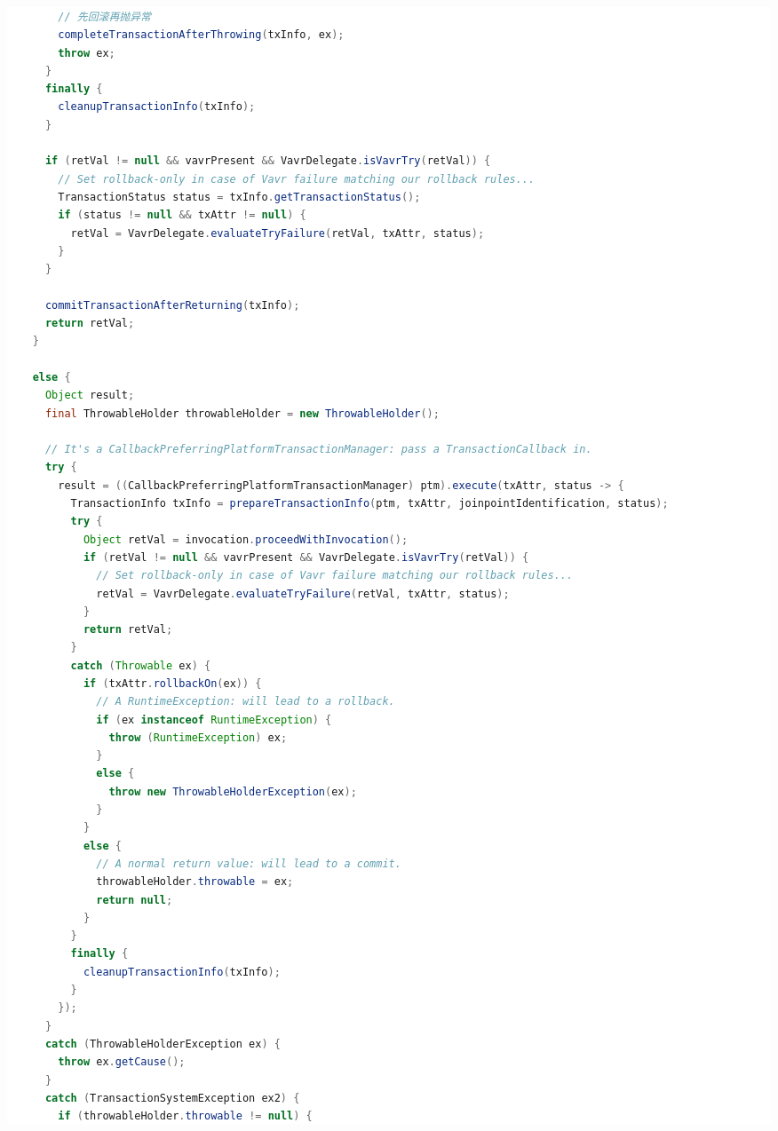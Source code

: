 ```java 
        // 先回滚再抛异常
        completeTransactionAfterThrowing(txInfo, ex);
        throw ex;
      }
      finally {
        cleanupTransactionInfo(txInfo);
      }

      if (retVal != null && vavrPresent && VavrDelegate.isVavrTry(retVal)) {
        // Set rollback-only in case of Vavr failure matching our rollback rules...
        TransactionStatus status = txInfo.getTransactionStatus();
        if (status != null && txAttr != null) {
          retVal = VavrDelegate.evaluateTryFailure(retVal, txAttr, status);
        }
      }

      commitTransactionAfterReturning(txInfo);
      return retVal;
    }

    else {
      Object result;
      final ThrowableHolder throwableHolder = new ThrowableHolder();

      // It's a CallbackPreferringPlatformTransactionManager: pass a TransactionCallback in.
      try {
        result = ((CallbackPreferringPlatformTransactionManager) ptm).execute(txAttr, status -> {
          TransactionInfo txInfo = prepareTransactionInfo(ptm, txAttr, joinpointIdentification, status);
          try {
            Object retVal = invocation.proceedWithInvocation();
            if (retVal != null && vavrPresent && VavrDelegate.isVavrTry(retVal)) {
              // Set rollback-only in case of Vavr failure matching our rollback rules...
              retVal = VavrDelegate.evaluateTryFailure(retVal, txAttr, status);
            }
            return retVal;
          }
          catch (Throwable ex) {
            if (txAttr.rollbackOn(ex)) {
              // A RuntimeException: will lead to a rollback.
              if (ex instanceof RuntimeException) {
                throw (RuntimeException) ex;
              }
              else {
                throw new ThrowableHolderException(ex);
              }
            }
            else {
              // A normal return value: will lead to a commit.
              throwableHolder.throwable = ex;
              return null;
            }
          }
          finally {
            cleanupTransactionInfo(txInfo);
          }
        });
      }
      catch (ThrowableHolderException ex) {
        throw ex.getCause();
      }
      catch (TransactionSystemException ex2) {
        if (throwableHolder.throwable != null) {
```